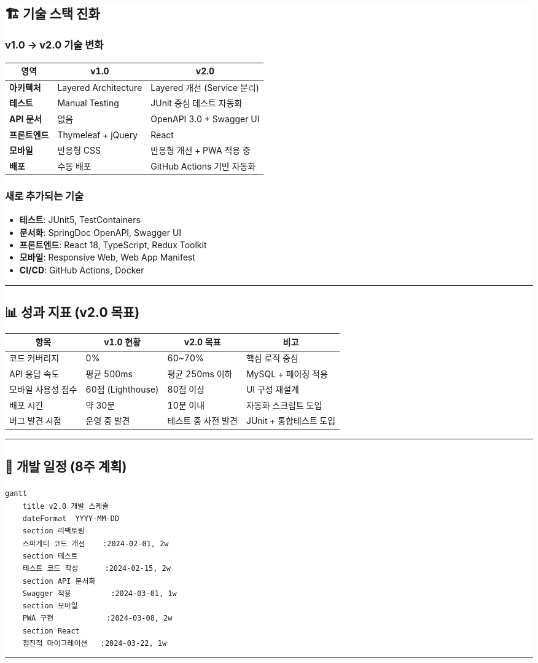 
## 🏗️ 기술 스택 진화

### **v1.0 → v2.0 기술 변화**

| 영역 | v1.0 | v2.0 |
|------|------|------|
| **아키텍처** | Layered Architecture | Layered 개선 (Service 분리) |
| **테스트** | Manual Testing | JUnit 중심 테스트 자동화 |
| **API 문서** | 없음 | OpenAPI 3.0 + Swagger UI |
| **프론트엔드** | Thymeleaf + jQuery | React |
| **모바일** | 반응형 CSS | 반응형 개선 + PWA 적용 중 |
| **배포** | 수동 배포 | GitHub Actions 기반 자동화 |

### **새로 추가되는 기술**
- **테스트**: JUnit5, TestContainers
- **문서화**: SpringDoc OpenAPI, Swagger UI
- **프론트엔드**: React 18, TypeScript, Redux Toolkit
- **모바일**: Responsive Web, Web App Manifest
- **CI/CD**: GitHub Actions, Docker

---

## 📊 성과 지표 (v2.0 목표)

| 항목               | v1.0 현황         | v2.0 목표           | 비고                   |
|--------------------|------------------|---------------------|------------------------|
| 코드 커버리지      | 0%               | 60~70%              | 핵심 로직 중심         |
| API 응답 속도      | 평균 500ms       | 평균 250ms 이하     | MySQL + 페이징 적용    |
| 모바일 사용성 점수 | 60점 (Lighthouse) | 80점 이상           | UI 구성 재설계         |
| 배포 시간          | 약 30분           | 10분 이내           | 자동화 스크립트 도입   |
| 버그 발견 시점     | 운영 중 발견      | 테스트 중 사전 발견 | JUnit + 통합테스트 도입 |
---

## 📅 개발 일정 (8주 계획)

```mermaid
gantt
    title v2.0 개발 스케줄
    dateFormat  YYYY-MM-DD
    section 리팩토링
    스파게티 코드 개선    :2024-02-01, 2w
    section 테스트
    테스트 코드 작성      :2024-02-15, 2w
    section API 문서화
    Swagger 적용         :2024-03-01, 1w
    section 모바일
    PWA 구현            :2024-03-08, 2w
    section React
    점진적 마이그레이션   :2024-03-22, 1w
```

---

